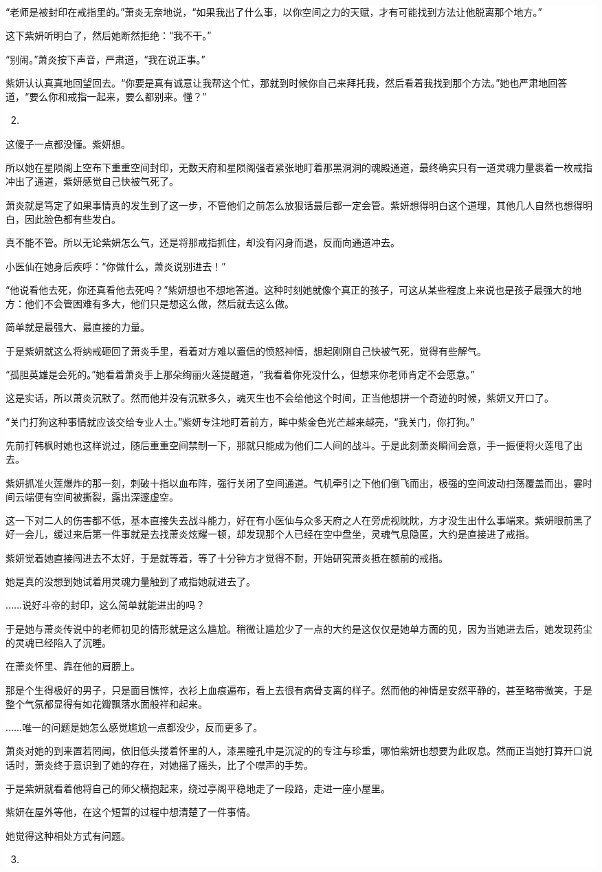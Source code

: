 “老师是被封印在戒指里的。”萧炎无奈地说，“如果我出了什么事，以你空间之力的天赋，才有可能找到方法让他脱离那个地方。”

这下紫妍听明白了，然后她断然拒绝：“我不干。”

“别闹。”萧炎按下声音，严肃道，“我在说正事。”

紫妍认认真真地回望回去。“你要是真有诚意让我帮这个忙，那就到时候你自己来拜托我，然后看着我找到那个方法。”她也严肃地回答道，“要么你和戒指一起来，要么都别来。懂？”



2.

这傻子一点都没懂。紫妍想。

所以她在星陨阁上空布下重重空间封印，无数天府和星陨阁强者紧张地盯着那黑洞洞的魂殿通道，最终确实只有一道灵魂力量裹着一枚戒指冲出了通道，紫妍感觉自己快被气死了。

萧炎就是笃定了如果事情真的发生到了这一步，不管他们之前怎么放狠话最后都一定会管。紫妍想得明白这个道理，其他几人自然也想得明白，因此脸色都有些发白。

真不能不管。所以无论紫妍怎么气，还是将那戒指抓住，却没有闪身而退，反而向通道冲去。

小医仙在她身后疾呼：“你做什么，萧炎说别进去！”

“他说看他去死，你还真看他去死吗？”紫妍想也不想地答道。这种时刻她就像个真正的孩子，可这从某些程度上来说也是孩子最强大的地方：他们不会管困难有多大，他们只是想这么做，然后就去这么做。

简单就是最强大、最直接的力量。

于是紫妍就这么将纳戒砸回了萧炎手里，看着对方难以置信的愤怒神情，想起刚刚自己快被气死，觉得有些解气。

“孤胆英雄是会死的。”她看着萧炎手上那朵绚丽火莲提醒道，“我看着你死没什么，但想来你老师肯定不会愿意。”

这是实话，所以萧炎沉默了。然而他并没有沉默多久，魂灭生也不会给他这个时间，正当他想拼一个奇迹的时候，紫妍又开口了。

“关门打狗这种事情就应该交给专业人士。”紫妍专注地盯着前方，眸中紫金色光芒越来越亮，“我关门，你打狗。”

先前打韩枫时她也这样说过，随后重重空间禁制一下，那就只能成为他们二人间的战斗。于是此刻萧炎瞬间会意，手一振便将火莲甩了出去。

紫妍抓准火莲爆炸的那一刻，刺破十指以血布阵，强行关闭了空间通道。气机牵引之下他们倒飞而出，极强的空间波动扫荡覆盖而出，霎时间云端便有空间被撕裂，露出深邃虚空。

这一下对二人的伤害都不低，基本直接失去战斗能力，好在有小医仙与众多天府之人在旁虎视眈眈，方才没生出什么事端来。紫妍眼前黑了好一会儿，缓过来后第一件事就是去找萧炎炫耀一顿，却发现那个人已经在空中盘坐，灵魂气息隐匿，大约是直接进了戒指。

紫妍觉着她直接闯进去不太好，于是就等着，等了十分钟方才觉得不耐，开始研究萧炎抵在额前的戒指。

她是真的没想到她试着用灵魂力量触到了戒指她就进去了。

……说好斗帝的封印，这么简单就能进出的吗？

于是她与萧炎传说中的老师初见的情形就是这么尴尬。稍微让尴尬少了一点的大约是这仅仅是她单方面的见，因为当她进去后，她发现药尘的灵魂已经陷入了沉睡。

在萧炎怀里、靠在他的肩膀上。

那是个生得极好的男子，只是面目憔悴，衣衫上血痕遍布，看上去很有病骨支离的样子。然而他的神情是安然平静的，甚至略带微笑，于是整个气氛都显得有如花瓣飘落水面般祥和起来。

……唯一的问题是她怎么感觉尴尬一点都没少，反而更多了。

萧炎对她的到来置若罔闻，依旧低头搂着怀里的人，漆黑瞳孔中是沉淀的的专注与珍重，哪怕紫妍也想要为此叹息。然而正当她打算开口说话时，萧炎终于意识到了她的存在，对她摇了摇头，比了个噤声的手势。

于是紫妍就看着他将自己的师父横抱起来，绕过亭阁平稳地走了一段路，走进一座小屋里。

紫妍在屋外等他，在这个短暂的过程中想清楚了一件事情。

她觉得这种相处方式有问题。



3.
